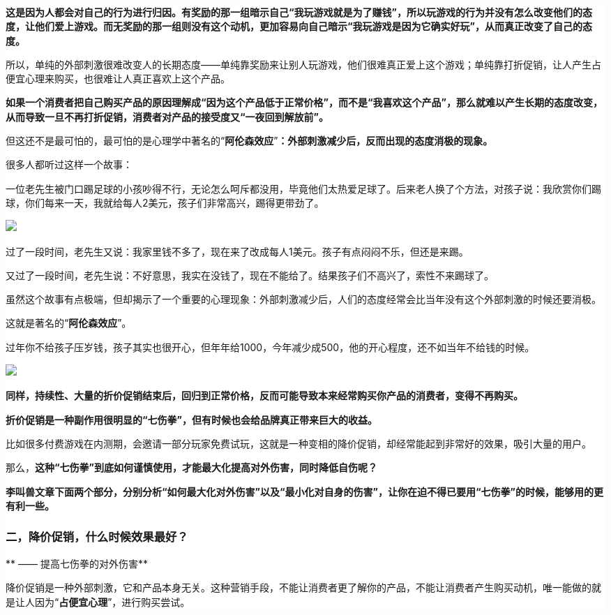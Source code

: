 
**这是因为人都会对自己的行为进行归因。**有奖励的那一组暗示自己“我玩游戏就是为了赚钱”，所以**玩游戏的行为并没有怎么改变他们的态度，让他们爱上游戏。**而**无奖励的那一组则没有这个动机，更加容易向自己暗示“我玩游戏是因为它确实好玩”，从而真正改变了自己的态度。**



所以，单纯的外部刺激很难改变人的长期态度——单纯靠奖励来让别人玩游戏，他们很难真正爱上这个游戏；单纯靠打折促销，让人产生占便宜心理来购买，也很难让人真正喜欢上这个产品。



**如果一个消费者把自己购买产品的原因理解成“因为这个产品低于正常价格”，而不是“我喜欢这个产品”，那么就难以产生长期的态度改变，从而导致一旦不再打折促销，消费者对产品的接受度又“一夜回到解放前”。**

但这还不是最可怕的，最可怕的是心理学中著名的“**阿伦森效应**”**：外部刺激减少后，反而出现的态度消极的现象。**



很多人都听过这样一个故事：



一位老先生被门口踢足球的小孩吵得不行，无论怎么呵斥都没用，毕竟他们太热爱足球了。后来老人换了个方法，对孩子说：我欣赏你们踢球，你们每来一天，我就给每人2美元，孩子们非常高兴，踢得更带劲了。



![](./_image/22.4.jpg)

过了一段时间，老先生又说：我家里钱不多了，现在来了改成每人1美元。孩子有点闷闷不乐，但还是来踢。



又过了一段时间，老先生说：不好意思，我实在没钱了，现在不能给了。结果孩子们不高兴了，索性不来踢球了。



虽然这个故事有点极端，但却揭示了一个重要的心理现象：外部刺激减少后，人们的态度经常会比当年没有这个外部刺激的时候还要消极。



这就是著名的“**阿伦森效应**”。



过年你不给孩子压岁钱，孩子其实也很开心，但年年给1000，今年减少成500，他的开心程度，还不如当年不给钱的时候。




![](./_image/22.5.jpg)




**同样，持续性、大量的折价促销结束后，回归到正常价格，反而可能导致本来经常购买你产品的消费者，变得不再购买。**

**折价促销是一种副作用很明显的“七伤拳”，但有时候也会给品牌真正带来巨大的收益。**

比如很多付费游戏在内测期，会邀请一部分玩家免费试玩，这就是一种变相的降价促销，却经常能起到非常好的效果，吸引大量的用户。



那么，**这种“七伤拳”到底如何谨慎使用，才能最大化提高对外伤害，同时降低自伤呢？**



**李叫兽文章下面两个部分，分别分析“如何最大化对外伤害”以及“最小化对自身的伤害”，让你在迫不得已要用“七伤拳”的时候，能够用的更有利一些。**

###  二，降价促销，什么时候效果最好？       
**  —— 提高七伤拳的对外伤害**

降价促销是一种外部刺激，它和产品本身无关。这种营销手段，不能让消费者更了解你的产品，不能让消费者产生购买动机，唯一能做的就是让人因为“**占便宜心理**”，进行购买尝试。
